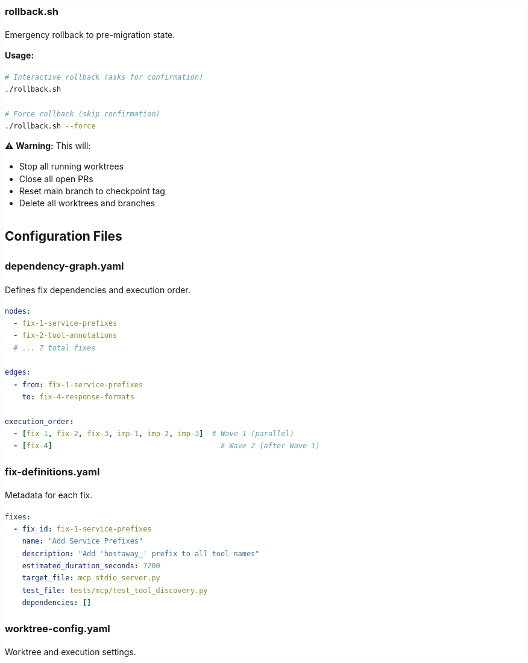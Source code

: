 ### rollback.sh
Emergency rollback to pre-migration state.

**Usage:**
```bash
# Interactive rollback (asks for confirmation)
./rollback.sh

# Force rollback (skip confirmation)
./rollback.sh --force
```

⚠️ **Warning:** This will:
- Stop all running worktrees
- Close all open PRs
- Reset main branch to checkpoint tag
- Delete all worktrees and branches

## Configuration Files

### dependency-graph.yaml
Defines fix dependencies and execution order.

```yaml
nodes:
  - fix-1-service-prefixes
  - fix-2-tool-annotations
  # ... 7 total fixes

edges:
  - from: fix-1-service-prefixes
    to: fix-4-response-formats

execution_order:
  - [fix-1, fix-2, fix-3, imp-1, imp-2, imp-3]  # Wave 1 (parallel)
  - [fix-4]                                       # Wave 2 (after Wave 1)
```

### fix-definitions.yaml
Metadata for each fix.

```yaml
fixes:
  - fix_id: fix-1-service-prefixes
    name: "Add Service Prefixes"
    description: "Add 'hostaway_' prefix to all tool names"
    estimated_duration_seconds: 7200
    target_file: mcp_stdio_server.py
    test_file: tests/mcp/test_tool_discovery.py
    dependencies: []
```

### worktree-config.yaml
Worktree and execution settings.
